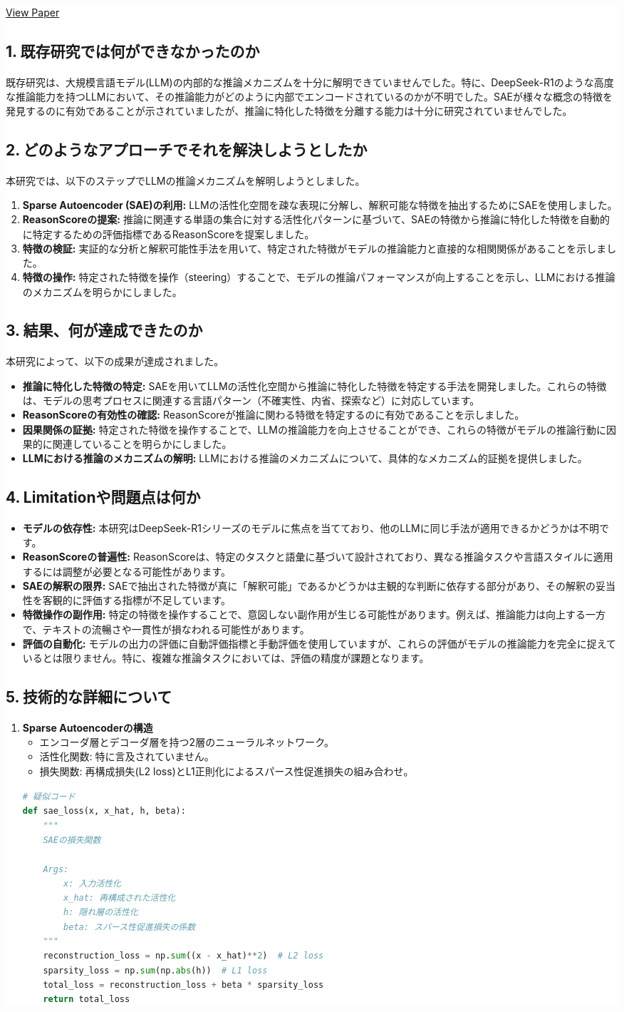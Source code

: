 [View Paper](http://arxiv.org/abs/2503.18878v1)

## 1. 既存研究では何ができなかったのか

既存研究は、大規模言語モデル(LLM)の内部的な推論メカニズムを十分に解明できていませんでした。特に、DeepSeek-R1のような高度な推論能力を持つLLMにおいて、その推論能力がどのように内部でエンコードされているのかが不明でした。SAEが様々な概念の特徴を発見するのに有効であることが示されていましたが、推論に特化した特徴を分離する能力は十分に研究されていませんでした。

## 2. どのようなアプローチでそれを解決しようとしたか

本研究では、以下のステップでLLMの推論メカニズムを解明しようとしました。

1.  **Sparse Autoencoder (SAE)の利用:** LLMの活性化空間を疎な表現に分解し、解釈可能な特徴を抽出するためにSAEを使用しました。
2.  **ReasonScoreの提案:** 推論に関連する単語の集合に対する活性化パターンに基づいて、SAEの特徴から推論に特化した特徴を自動的に特定するための評価指標であるReasonScoreを提案しました。
3.  **特徴の検証:** 実証的な分析と解釈可能性手法を用いて、特定された特徴がモデルの推論能力と直接的な相関関係があることを示しました。
4.  **特徴の操作:** 特定された特徴を操作（steering）することで、モデルの推論パフォーマンスが向上することを示し、LLMにおける推論のメカニズムを明らかにしました。
## 3. 結果、何が達成できたのか

本研究によって、以下の成果が達成されました。

*   **推論に特化した特徴の特定:** SAEを用いてLLMの活性化空間から推論に特化した特徴を特定する手法を開発しました。これらの特徴は、モデルの思考プロセスに関連する言語パターン（不確実性、内省、探索など）に対応しています。
*   **ReasonScoreの有効性の確認:** ReasonScoreが推論に関わる特徴を特定するのに有効であることを示しました。
*   **因果関係の証拠:** 特定された特徴を操作することで、LLMの推論能力を向上させることができ、これらの特徴がモデルの推論行動に因果的に関連していることを明らかにしました。
*   **LLMにおける推論のメカニズムの解明:** LLMにおける推論のメカニズムについて、具体的なメカニズム的証拠を提供しました。

## 4. Limitationや問題点は何か

*   **モデルの依存性:** 本研究はDeepSeek-R1シリーズのモデルに焦点を当てており、他のLLMに同じ手法が適用できるかどうかは不明です。
*   **ReasonScoreの普遍性:** ReasonScoreは、特定のタスクと語彙に基づいて設計されており、異なる推論タスクや言語スタイルに適用するには調整が必要となる可能性があります。
*   **SAEの解釈の限界:** SAEで抽出された特徴が真に「解釈可能」であるかどうかは主観的な判断に依存する部分があり、その解釈の妥当性を客観的に評価する指標が不足しています。
*   **特徴操作の副作用:** 特定の特徴を操作することで、意図しない副作用が生じる可能性があります。例えば、推論能力は向上する一方で、テキストの流暢さや一貫性が損なわれる可能性があります。
*   **評価の自動化:** モデルの出力の評価に自動評価指標と手動評価を使用していますが、これらの評価がモデルの推論能力を完全に捉えているとは限りません。特に、複雑な推論タスクにおいては、評価の精度が課題となります。

## 5. 技術的な詳細について

1.  **Sparse Autoencoderの構造**
    *   エンコーダ層とデコーダ層を持つ2層のニューラルネットワーク。
    *   活性化関数: 特に言及されていません。
    *   損失関数: 再構成損失(L2 loss)とL1正則化によるスパース性促進損失の組み合わせ。
    ```python
    # 疑似コード
    def sae_loss(x, x_hat, h, beta):
        """
        SAEの損失関数

        Args:
            x: 入力活性化
            x_hat: 再構成された活性化
            h: 隠れ層の活性化
            beta: スパース性促進損失の係数
        """
        reconstruction_loss = np.sum((x - x_hat)**2)  # L2 loss
        sparsity_loss = np.sum(np.abs(h))  # L1 loss
        total_loss = reconstruction_loss + beta * sparsity_loss
        return total_loss
    ```
